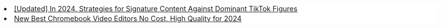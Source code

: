 <li><a href="https://tiktok-video-files.techidaily.com/updated-in-2024-strategies-for-signature-content-against-dominant-tiktok-figures/"><u>[Updated] In 2024, Strategies for Signature Content Against Dominant TikTok Figures</u></a></li>
<li><a href="https://video-creation-software.techidaily.com/new-best-chromebook-video-editors-no-cost-high-quality-for-2024/"><u>New Best Chromebook Video Editors No Cost, High Quality for 2024</u></a></li>
</ul></div>
